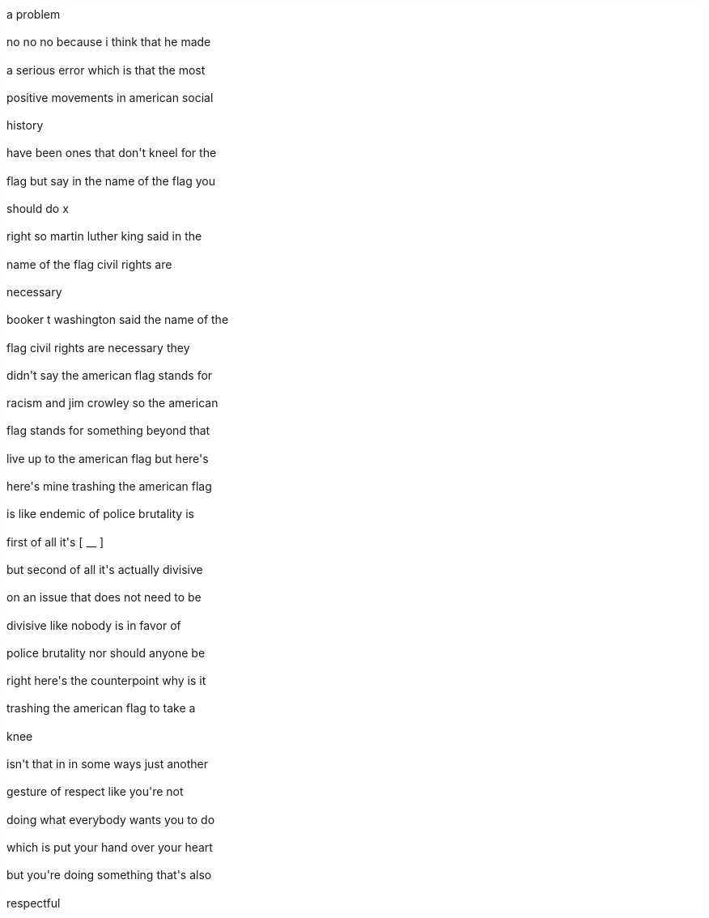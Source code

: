 a problem

no no no because i think that he made

a serious error which is that the most

positive movements in american social

history

have been ones that don't kneel for the

flag but say in the name of the flag you

should do x

right so martin luther king said in the

name of the flag civil rights are

necessary

booker t washington said the name of the

flag civil rights are necessary they

didn't say the american flag stands for

racism and jim crowley so the american

flag stands for something beyond that

live up to the american flag but here's

here's mine trashing the american flag

is like endemic of police brutality is

first of all it's [ __ ]

but second of all it's actually divisive

on an issue that does not need to be

divisive like nobody is in favor of

police brutality nor should anyone be

right here's the counterpoint why is it

trashing the american flag to take a

knee

isn't that in in some ways just another

gesture of respect like you're not

doing what everybody wants you to do

which is put your hand over your heart

but you're doing something that's also

respectful
